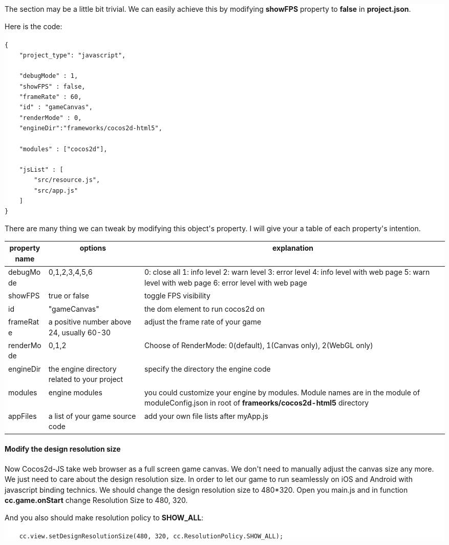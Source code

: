 The section may be a little bit trivial. We can easily achieve this by modifying **showFPS** property to **false** in **project.json**. 

Here is the code:

```
{
    "project_type": "javascript",

    "debugMode" : 1,
    "showFPS" : false,
    "frameRate" : 60,
    "id" : "gameCanvas",
    "renderMode" : 0,
    "engineDir":"frameworks/cocos2d-html5",

    "modules" : ["cocos2d"],

    "jsList" : [
        "src/resource.js",
        "src/app.js"
    ]
}
```

There are many thing we can tweak by modifying this object's property. I will give your a table of each property's intention.

property name | options | explanation
------------ | ------------- | ------------
debugMode | 0,1,2,3,4,5,6  | 0: close all 1: info level 2: warn level 3: error level 4: info level with web page 5: warn level with web page 6: error level with web page
showFPS | true or false  | toggle FPS visibility
id | "gameCanvas"  | the dom element to run cocos2d on
frameRate | a positive number above 24, usually 60-30  | adjust the frame rate of your game
renderMode | 0,1,2 | Choose of RenderMode: 0(default), 1(Canvas only), 2(WebGL only)
engineDir | the engine directory related to your project  | specify the directory the engine code  
modules | engine modules  | you could customize your engine by modules. Module names are in the module of moduleConfig.json in root of **frameorks/cocos2d-html5** directory
 appFiles | a list of your game source code  | add your own file lists after myApp.js
 
 

#### Modify the design resolution size

Now Cocos2d-JS take web browser as a full screen game canvas. We don't need to manually adjust the canvas size any more. We just need to care about the design resolution size. In order to let our game to run seamlessly on iOS and Android with javascript binding technics. We should change the design resolution size to 480*320. Open you main.js and in function **cc.game.onStart** change Resolution Size to 480, 320.

And you also should make resolution policy to **SHOW_ALL**:

```
    cc.view.setDesignResolutionSize(480, 320, cc.ResolutionPolicy.SHOW_ALL);
```
